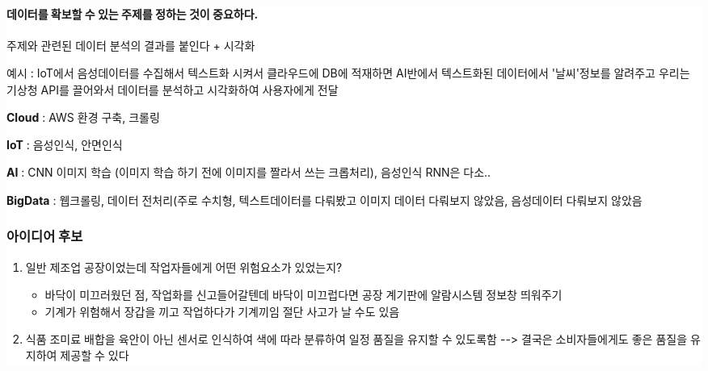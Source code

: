 

#### 데이터를 확보할 수 있는 주제를 정하는 것이 중요하다.

주제와 관련된 데이터 분석의 결과를 붙인다 + 시각화

예시 : IoT에서 음성데이터를 수집해서 텍스트화 시켜서 클라우드에 DB에 적재하면 AI반에서 텍스트화된 데이터에서 '날씨'정보를 알려주고 우리는 기상청 API를 끌어와서 데이터를 분석하고 시각화하여 사용자에게 전달



**Cloud** : AWS 환경 구축, 크롤링 

**IoT** : 음성인식, 안면인식

**AI** : CNN 이미지 학습 (이미지 학습 하기 전에 이미지를 짤라서 쓰는 크롭처리), 음성인식 RNN은 다소..

**BigData** : 웹크롤링, 데이터 전처리(주로 수치형, 텍스트데이터를 다뤄봤고 이미지 데이터 다뤄보지 않았음, 음성데이터 다뤄보지 않았음



### 아이디어 후보

1. 일반 제조업 공장이었는데 작업자들에게 어떤 위험요소가 있었는지?
   - 바닥이 미끄러웠던 점, 작업화를 신고들어갈텐데 바닥이 미끄럽다면 공장 계기판에 알람시스템 정보창 띄워주기
   - 기계가 위험해서 장갑을 끼고 작업하다가 기계끼임 절단 사고가 날 수도 있음



2. 식품 조미료 배합을 육안이 아닌 센서로 인식하여 색에 따라 분류하여 일정 품질을 유지할 수 있도록함 --> 결국은 소비자들에게도 좋은 품질을 유지하여 제공할 수 있다